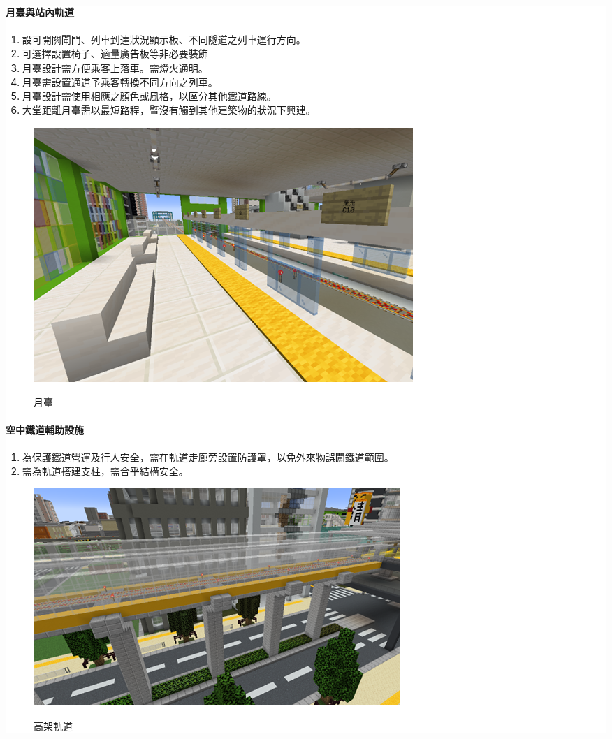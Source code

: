 #### 月臺與站內軌道

1. 設可開關閘門、列車到達狀況顯示板、不同隧道之列車運行方向。
2. 可選擇設置椅子、適量廣告板等非必要裝飾
3. 月臺設計需方便乘客上落車。需燈火通明。
4. 月臺需設置通道予乘客轉換不同方向之列車。
5. 月臺設計需使用相應之顏色或風格，以區分其他鐵道路線。
6. 大堂距離月臺需以最短路程，暨沒有觸到其他建築物的狀況下興建。

<figure><img src="../../../.gitbook/assets/image (40).png" alt=""><figcaption><p>月臺</p></figcaption></figure>

#### 空中鐵道輔助設施

1. 為保護鐵道營運及行人安全，需在軌道走廊旁設置防護罩，以免外來物誤闖鐵道範圍。
2. 需為軌道搭建支柱，需合乎結構安全。

<figure><img src="../../../.gitbook/assets/image (41).png" alt=""><figcaption><p>高架軌道</p></figcaption></figure>
